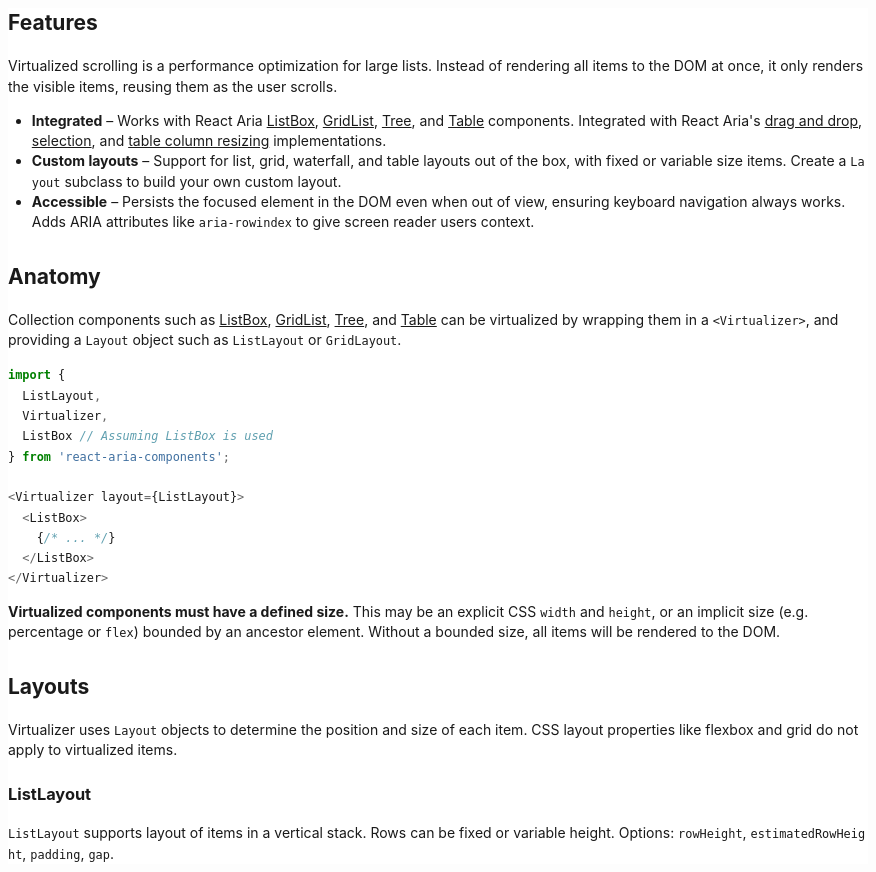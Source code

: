 ## Features

Virtualized scrolling is a performance optimization for large lists. Instead of rendering all items to the DOM at once, it only renders the visible items, reusing them as the user scrolls.

- **Integrated** – Works with React Aria [ListBox](https://react-spectrum.adobe.com/react-aria/ListBox.html), [GridList](https://react-spectrum.adobe.com/react-aria/GridList.html), [Tree](https://react-spectrum.adobe.com/react-aria/Tree.html), and [Table](https://react-spectrum.adobe.com/react-aria/Table.html) components. Integrated with React Aria's [drag and drop](https://react-spectrum.adobe.com/react-aria/dnd.html), [selection](https://react-spectrum.adobe.com/react-aria/selection.html), and [table column resizing](https://react-spectrum.adobe.com/react-aria/Table.html#column-resizing) implementations.
- **Custom layouts** – Support for list, grid, waterfall, and table layouts out of the box, with fixed or variable size items. Create a `Layout` subclass to build your own custom layout.
- **Accessible** – Persists the focused element in the DOM even when out of view, ensuring keyboard navigation always works. Adds ARIA attributes like `aria-rowindex` to give screen reader users context.

## Anatomy

Collection components such as [ListBox](https://react-spectrum.adobe.com/react-aria/ListBox.html), [GridList](https://react-spectrum.adobe.com/react-aria/GridList.html), [Tree](https://react-spectrum.adobe.com/react-aria/Tree.html), and [Table](https://react-spectrum.adobe.com/react-aria/Table.html) can be virtualized by wrapping them in a `<Virtualizer>`, and providing a `Layout` object such as `ListLayout` or `GridLayout`.

```typescript
import {
  ListLayout,
  Virtualizer,
  ListBox // Assuming ListBox is used
} from 'react-aria-components';

<Virtualizer layout={ListLayout}>
  <ListBox>
    {/* ... */}
  </ListBox>
</Virtualizer>
```

**Virtualized components must have a defined size.** This may be an explicit CSS `width` and `height`, or an implicit size (e.g. percentage or `flex`) bounded by an ancestor element. Without a bounded size, all items will be rendered to the DOM.

## Layouts

Virtualizer uses `Layout` objects to determine the position and size of each item. CSS layout properties like flexbox and grid do not apply to virtualized items.

### ListLayout

`ListLayout` supports layout of items in a vertical stack. Rows can be fixed or variable height.
Options: `rowHeight`, `estimatedRowHeight`, `padding`, `gap`.
